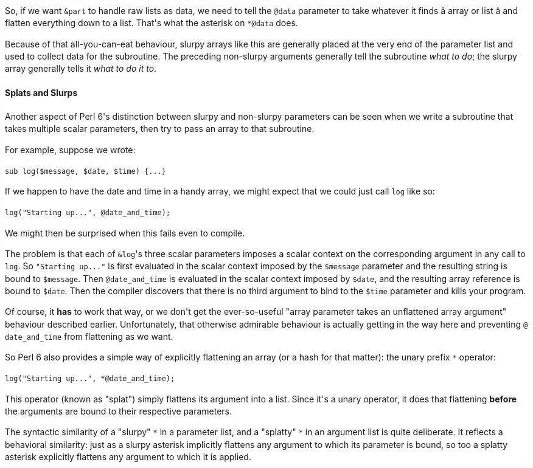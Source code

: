 So, if we want `&part` to handle raw lists as data, we need to tell the
`@data` parameter to take whatever it finds â array or list â and
flatten everything down to a list. That's what the asterisk on `*@data`
does.

Because of that all-you-can-eat behaviour, slurpy arrays like this are
generally placed at the very end of the parameter list and used to
collect data for the subroutine. The preceding non-slurpy arguments
generally tell the subroutine *what to do*; the slurpy array generally
tells it *what to do it to*.

#### Splats and Slurps

Another aspect of Perl 6's distinction between slurpy and non-slurpy
parameters can be seen when we write a subroutine that takes multiple
scalar parameters, then try to pass an array to that subroutine.

For example, suppose we wrote:

    sub log($message, $date, $time) {...}

If we happen to have the date and time in a handy array, we might expect
that we could just call `log` like so:

    log("Starting up...", @date_and_time);

We might then be surprised when this fails even to compile.

The problem is that each of `&log`'s three scalar parameters imposes a
scalar context on the corresponding argument in any call to `log`. So
`"Starting up..."` is first evaluated in the scalar context imposed by
the `$message` parameter and the resulting string is bound to
`$message`. Then `@date_and_time` is evaluated in the scalar context
imposed by `$date`, and the resulting array reference is bound to
`$date`. Then the compiler discovers that there is no third argument to
bind to the `$time` parameter and kills your program.

Of course, it **has** to work that way, or we don't get the
ever-so-useful "array parameter takes an unflattened array argument"
behaviour described earlier. Unfortunately, that otherwise admirable
behaviour is actually getting in the way here and preventing
`@date_and_time` from flattening as we want.

So Perl 6 also provides a simple way of explicitly flattening an array
(or a hash for that matter): the unary prefix `*` operator:

    log("Starting up...", *@date_and_time);

This operator (known as "splat") simply flattens its argument into a
list. Since it's a unary operator, it does that flattening **before**
the arguments are bound to their respective parameters.

The syntactic similarity of a "slurpy" `*` in a parameter list, and a
"splatty" `*` in an argument list is quite deliberate. It reflects a
behavioral similarity: just as a slurpy asterisk implicitly flattens any
argument to which its parameter is bound, so too a splatty asterisk
explicitly flattens any argument to which it is applied.
